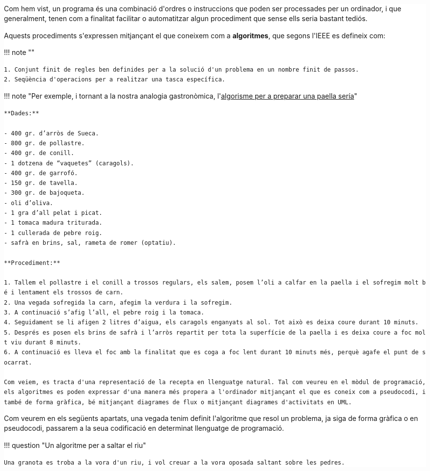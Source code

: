 Com hem vist, un programa és una combinació d'ordres o instruccions que poden ser processades per un ordinador, i que generalment, tenen com a finalitat facilitar o automatitzar algun procediment que sense ells seria bastant tediós.

Aquests procediments s'expressen mitjançant el que coneixem com a **algoritmes**, que segons l'IEEE es defineix com:

!!! note ""

    1. Conjunt finit de regles ben definides per a la solució d'un problema en un nombre finit de passos.
    2. Seqüència d'operacions per a realitzar una tasca específica.


!!! note "Per exemple, i tornant a la nostra analogia gastronòmica, l'[algorisme per a preparar una paella sería](https://concursodepaella.com/la-recepta/)"

    **Dades:**

    - 400 gr. d’arròs de Sueca.
    - 800 gr. de pollastre.
    - 400 gr. de conill.
    - 1 dotzena de “vaquetes” (caragols).
    - 400 gr. de garrofó.
    - 150 gr. de tavella.
    - 300 gr. de bajoqueta.
    - oli d’oliva.
    - 1 gra d’all pelat i picat.
    - 1 tomaca madura triturada.
    - 1 cullerada de pebre roig.
    - safrà en brins, sal, rameta de romer (optatiu).

    **Procediment:**

    1. Tallem el pollastre i el conill a trossos regulars, els salem, posem l’oli a calfar en la paella i el sofregim molt bé i lentament els trossos de carn.
    2. Una vegada sofregida la carn, afegim la verdura i la sofregim.
    3. A continuació s’afig l’all, el pebre roig i la tomaca.
    4. Seguidament se li afigen 2 litres d’aigua, els caragols enganyats al sol. Tot això es deixa coure durant 10 minuts.
    5. Després es posen els brins de safrà i l’arròs repartit per tota la superfície de la paella i es deixa coure a foc molt viu durant 8 minuts.
    6. A continuació es lleva el foc amb la finalitat que es coga a foc lent durant 10 minuts més, perquè agafe el punt de socarrat.

    Com veiem, es tracta d'una representació de la recepta en llenguatge natural. Tal com veureu en el mòdul de programació, els algoritmes es poden expressar d'una manera més propera a l'ordinador mitjançant el que es coneix com a pseudocodi, i també de forma gràfica, bé mitjançant diagrames de flux o mitjançant diagrames d'activitats en UML.

Com veurem en els següents apartats, una vegada tenim definit l'algoritme que resol un problema, ja siga de forma gràfica o en pseudocodi, passarem a la seua codificació en determinat llenguatge de programació.

!!! question "Un algoritme per a saltar el riu"

    Una granota es troba a la vora d'un riu, i vol creuar a la vora oposada saltant sobre les pedres.
